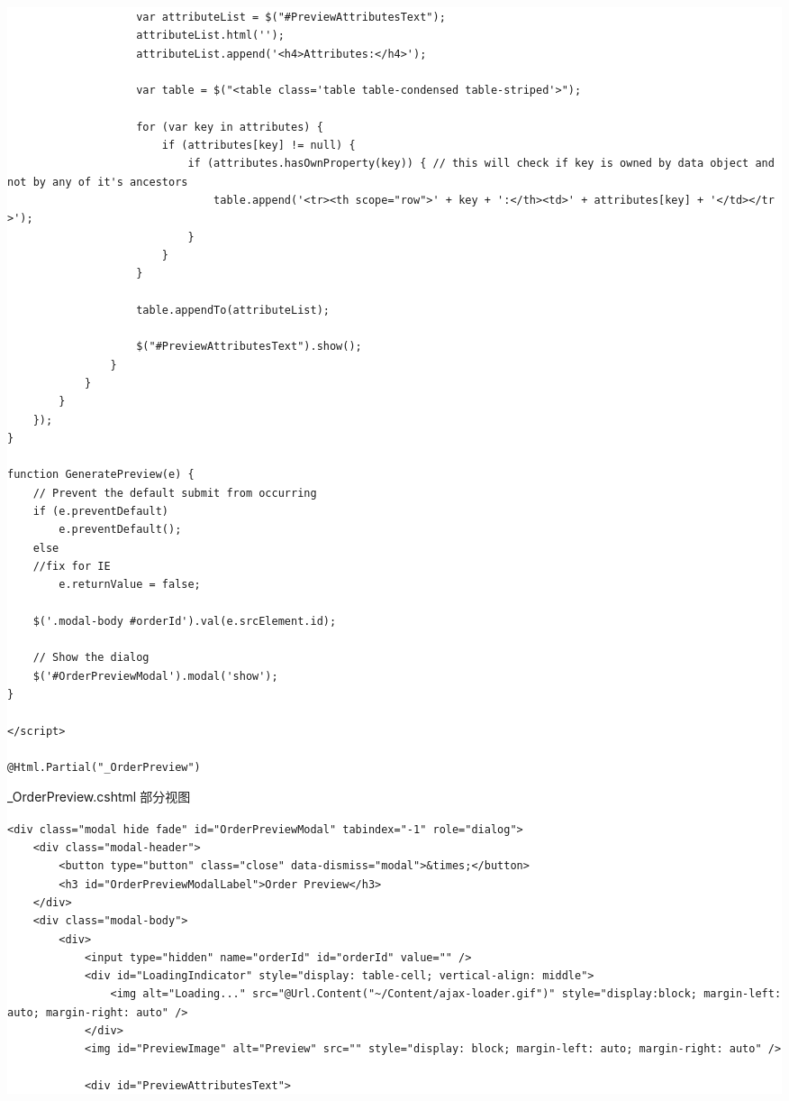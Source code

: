 ```
                    var attributeList = $("#PreviewAttributesText");
                    attributeList.html('');
                    attributeList.append('<h4>Attributes:</h4>');

                    var table = $("<table class='table table-condensed table-striped'>");

                    for (var key in attributes) {
                        if (attributes[key] != null) {
                            if (attributes.hasOwnProperty(key)) { // this will check if key is owned by data object and not by any of it's ancestors
                                table.append('<tr><th scope="row">' + key + ':</th><td>' + attributes[key] + '</td></tr>');
                            }
                        }
                    }

                    table.appendTo(attributeList);

                    $("#PreviewAttributesText").show();
                }
            }
        }
    });
}

function GeneratePreview(e) {
    // Prevent the default submit from occurring
    if (e.preventDefault)
        e.preventDefault();
    else
    //fix for IE
        e.returnValue = false;

    $('.modal-body #orderId').val(e.srcElement.id);

    // Show the dialog
    $('#OrderPreviewModal').modal('show');
}

</script>

@Html.Partial("_OrderPreview") 
```

_OrderPreview.cshtml 部分视图

```
<div class="modal hide fade" id="OrderPreviewModal" tabindex="-1" role="dialog">
    <div class="modal-header">
        <button type="button" class="close" data-dismiss="modal">&times;</button>
        <h3 id="OrderPreviewModalLabel">Order Preview</h3>
    </div>
    <div class="modal-body">
        <div>
            <input type="hidden" name="orderId" id="orderId" value="" />
            <div id="LoadingIndicator" style="display: table-cell; vertical-align: middle">
                <img alt="Loading..." src="@Url.Content("~/Content/ajax-loader.gif")" style="display:block; margin-left: auto; margin-right: auto" />
            </div>
            <img id="PreviewImage" alt="Preview" src="" style="display: block; margin-left: auto; margin-right: auto" />

            <div id="PreviewAttributesText">

```